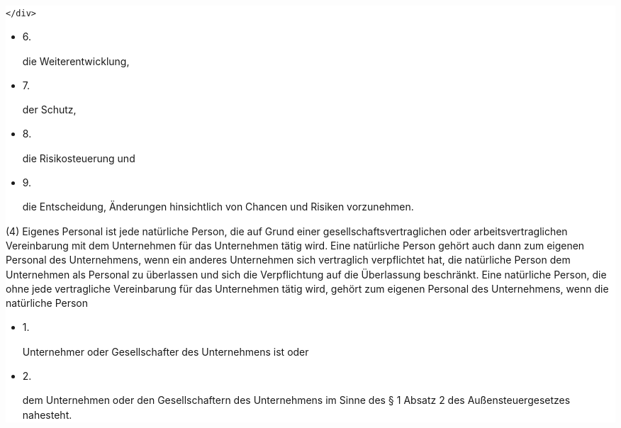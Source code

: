     </div>

  - 6\.
    
    <div>
    
    die Weiterentwicklung,
    
    </div>

  - 7\.
    
    <div>
    
    der Schutz,
    
    </div>

  - 8\.
    
    <div>
    
    die Risikosteuerung und
    
    </div>

  - 9\.
    
    <div>
    
    die Entscheidung, Änderungen hinsichtlich von Chancen und Risiken
    vorzunehmen.
    
    </div>

</div>

<div class="jurAbsatz">

(4) Eigenes Personal ist jede natürliche Person, die auf Grund einer
gesellschaftsvertraglichen oder arbeitsvertraglichen Vereinbarung mit
dem Unternehmen für das Unternehmen tätig wird. Eine natürliche Person
gehört auch dann zum eigenen Personal des Unternehmens, wenn ein anderes
Unternehmen sich vertraglich verpflichtet hat, die natürliche Person dem
Unternehmen als Personal zu überlassen und sich die Verpflichtung auf
die Überlassung beschränkt. Eine natürliche Person, die ohne jede
vertragliche Vereinbarung für das Unternehmen tätig wird, gehört zum
eigenen Personal des Unternehmens, wenn die natürliche Person

  - 1\.
    
    <div>
    
    Unternehmer oder Gesellschafter des Unternehmens ist oder
    
    </div>

  - 2\.
    
    <div>
    
    dem Unternehmen oder den Gesellschaftern des Unternehmens im Sinne
    des § 1 Absatz 2 des Außensteuergesetzes nahesteht.
    